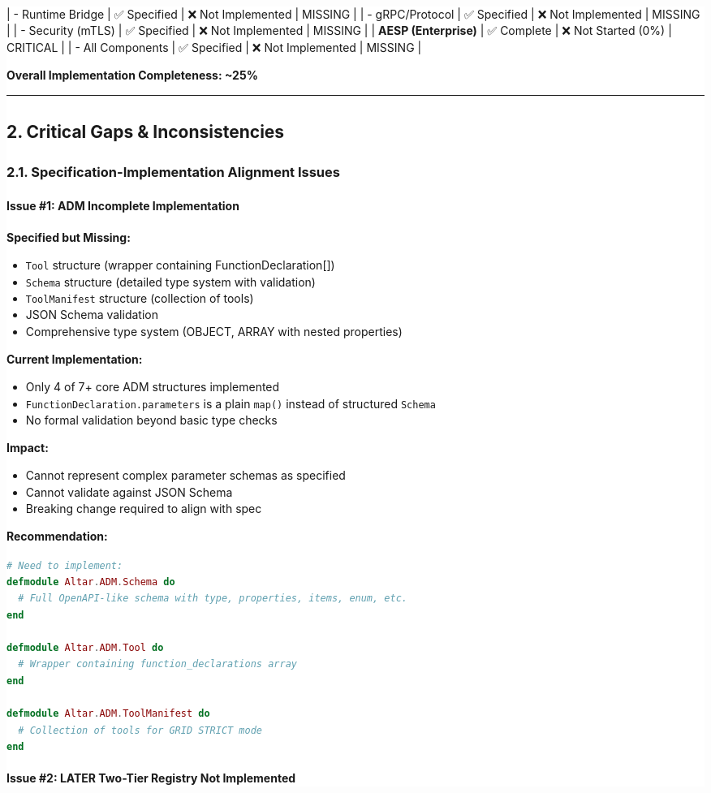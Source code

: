 | - Runtime Bridge | ✅ Specified | ❌ Not Implemented | MISSING |
| - gRPC/Protocol | ✅ Specified | ❌ Not Implemented | MISSING |
| - Security (mTLS) | ✅ Specified | ❌ Not Implemented | MISSING |
| **AESP (Enterprise)** | ✅ Complete | ❌ Not Started (0%) | CRITICAL |
| - All Components | ✅ Specified | ❌ Not Implemented | MISSING |

**Overall Implementation Completeness: ~25%**

---

## 2. Critical Gaps & Inconsistencies

### 2.1. Specification-Implementation Alignment Issues

#### **Issue #1: ADM Incomplete Implementation**

**Specified but Missing:**
- `Tool` structure (wrapper containing FunctionDeclaration[])
- `Schema` structure (detailed type system with validation)
- `ToolManifest` structure (collection of tools)
- JSON Schema validation
- Comprehensive type system (OBJECT, ARRAY with nested properties)

**Current Implementation:**
- Only 4 of 7+ core ADM structures implemented
- `FunctionDeclaration.parameters` is a plain `map()` instead of structured `Schema`
- No formal validation beyond basic type checks

**Impact:**
- Cannot represent complex parameter schemas as specified
- Cannot validate against JSON Schema
- Breaking change required to align with spec

**Recommendation:**
```elixir
# Need to implement:
defmodule Altar.ADM.Schema do
  # Full OpenAPI-like schema with type, properties, items, enum, etc.
end

defmodule Altar.ADM.Tool do
  # Wrapper containing function_declarations array
end

defmodule Altar.ADM.ToolManifest do
  # Collection of tools for GRID STRICT mode
end
```

#### **Issue #2: LATER Two-Tier Registry Not Implemented**
